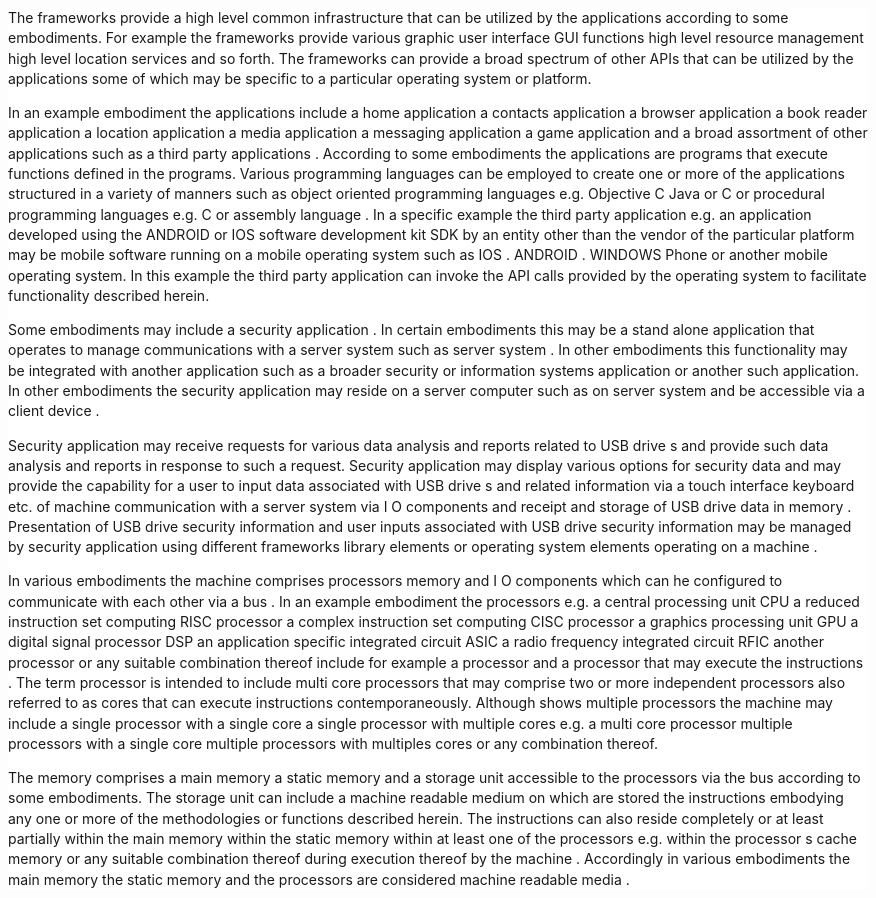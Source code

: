 The frameworks provide a high level common infrastructure that can be utilized by the applications according to some embodiments. For example the frameworks provide various graphic user interface GUI functions high level resource management high level location services and so forth. The frameworks can provide a broad spectrum of other APIs that can be utilized by the applications some of which may be specific to a particular operating system or platform.

In an example embodiment the applications include a home application a contacts application a browser application a book reader application a location application a media application a messaging application a game application and a broad assortment of other applications such as a third party applications . According to some embodiments the applications are programs that execute functions defined in the programs. Various programming languages can be employed to create one or more of the applications structured in a variety of manners such as object oriented programming languages e.g. Objective C Java or C or procedural programming languages e.g. C or assembly language . In a specific example the third party application e.g. an application developed using the ANDROID or IOS software development kit SDK by an entity other than the vendor of the particular platform may be mobile software running on a mobile operating system such as IOS . ANDROID . WINDOWS Phone or another mobile operating system. In this example the third party application can invoke the API calls provided by the operating system to facilitate functionality described herein.

Some embodiments may include a security application . In certain embodiments this may be a stand alone application that operates to manage communications with a server system such as server system . In other embodiments this functionality may be integrated with another application such as a broader security or information systems application or another such application. In other embodiments the security application may reside on a server computer such as on server system and be accessible via a client device .

Security application may receive requests for various data analysis and reports related to USB drive s and provide such data analysis and reports in response to such a request. Security application may display various options for security data and may provide the capability for a user to input data associated with USB drive s and related information via a touch interface keyboard etc. of machine communication with a server system via I O components and receipt and storage of USB drive data in memory . Presentation of USB drive security information and user inputs associated with USB drive security information may be managed by security application using different frameworks library elements or operating system elements operating on a machine .

In various embodiments the machine comprises processors memory and I O components which can he configured to communicate with each other via a bus . In an example embodiment the processors e.g. a central processing unit CPU a reduced instruction set computing RISC processor a complex instruction set computing CISC processor a graphics processing unit GPU a digital signal processor DSP an application specific integrated circuit ASIC a radio frequency integrated circuit RFIC another processor or any suitable combination thereof include for example a processor and a processor that may execute the instructions . The term processor is intended to include multi core processors that may comprise two or more independent processors also referred to as cores that can execute instructions contemporaneously. Although shows multiple processors the machine may include a single processor with a single core a single processor with multiple cores e.g. a multi core processor multiple processors with a single core multiple processors with multiples cores or any combination thereof.

The memory comprises a main memory a static memory and a storage unit accessible to the processors via the bus according to some embodiments. The storage unit can include a machine readable medium on which are stored the instructions embodying any one or more of the methodologies or functions described herein. The instructions can also reside completely or at least partially within the main memory within the static memory within at least one of the processors e.g. within the processor s cache memory or any suitable combination thereof during execution thereof by the machine . Accordingly in various embodiments the main memory the static memory and the processors are considered machine readable media .
